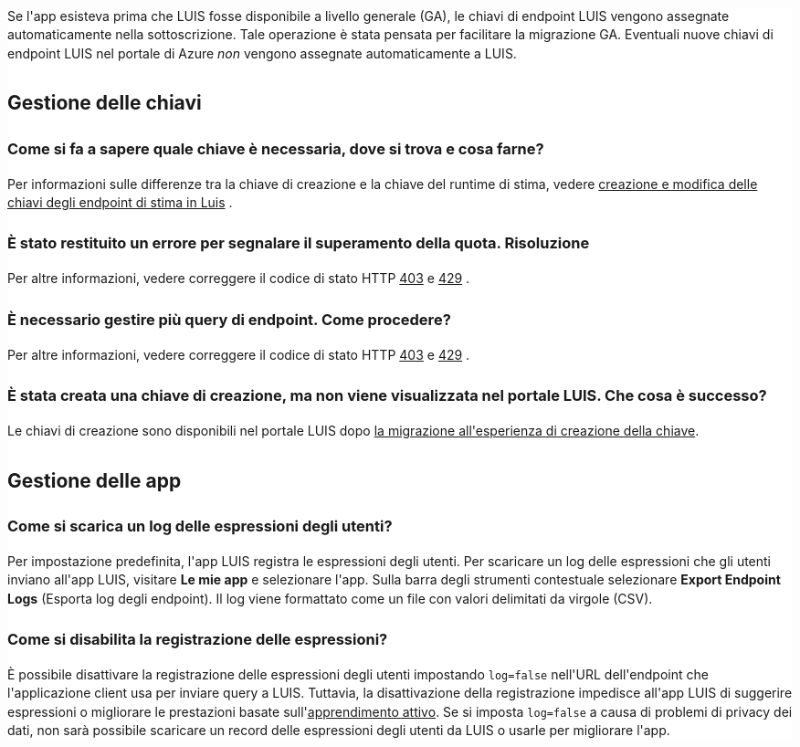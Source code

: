 Se l'app esisteva prima che LUIS fosse disponibile a livello generale (GA), le chiavi di endpoint LUIS vengono assegnate automaticamente nella sottoscrizione. Tale operazione è stata pensata per facilitare la migrazione GA. Eventuali nuove chiavi di endpoint LUIS nel portale di Azure _non_ vengono assegnate automaticamente a LUIS.

## <a name="key-management"></a>Gestione delle chiavi

### <a name="how-do-i-know-what-key-i-need-where-i-get-it-and-what-i-do-with-it"></a>Come si fa a sapere quale chiave è necessaria, dove si trova e cosa farne?

Per informazioni sulle differenze tra la chiave di creazione e la chiave del runtime di stima, vedere [creazione e modifica delle chiavi degli endpoint di stima in Luis](luis-concept-keys.md) .

### <a name="i-got-an-error-about-being-out-of-quota-how-do-i-fix-it"></a>È stato restituito un errore per segnalare il superamento della quota. Risoluzione

Per altre informazioni, vedere correggere il codice di stato HTTP [403](#i-received-an-http-403-error-status-code-how-do-i-fix-it) e [429](#i-received-an-http-429-error-status-code-how-do-i-fix-it) .

### <a name="i-need-to-handle-more-endpoint-queries-how-do-i-do-that"></a>È necessario gestire più query di endpoint. Come procedere?

Per altre informazioni, vedere correggere il codice di stato HTTP [403](#i-received-an-http-403-error-status-code-how-do-i-fix-it) e [429](#i-received-an-http-429-error-status-code-how-do-i-fix-it) .

### <a name="i-created-an-authoring-key-but-it-isnt-showing-in-the-luis-portal-what-happened"></a>È stata creata una chiave di creazione, ma non viene visualizzata nel portale LUIS. Che cosa è successo?

Le chiavi di creazione sono disponibili nel portale LUIS dopo [la migrazione all'esperienza di creazione della chiave](luis-migration-authoring.md).

## <a name="app-management"></a>Gestione delle app

### <a name="how-do-i-download-a-log-of-user-utterances"></a>Come si scarica un log delle espressioni degli utenti?
Per impostazione predefinita, l'app LUIS registra le espressioni degli utenti. Per scaricare un log delle espressioni che gli utenti inviano all'app LUIS, visitare **Le mie app** e selezionare l'app. Sulla barra degli strumenti contestuale selezionare **Export Endpoint Logs** (Esporta log degli endpoint). Il log viene formattato come un file con valori delimitati da virgole (CSV).

### <a name="how-can-i-disable-the-logging-of-utterances"></a>Come si disabilita la registrazione delle espressioni?
È possibile disattivare la registrazione delle espressioni degli utenti impostando `log=false` nell'URL dell'endpoint che l'applicazione client usa per inviare query a LUIS. Tuttavia, la disattivazione della registrazione impedisce all'app LUIS di suggerire espressioni o migliorare le prestazioni basate sull'[apprendimento attivo](luis-concept-review-endpoint-utterances.md#what-is-active-learning). Se si imposta `log=false` a causa di problemi di privacy dei dati, non sarà possibile scaricare un record delle espressioni degli utenti da LUIS o usarle per migliorare l'app.
